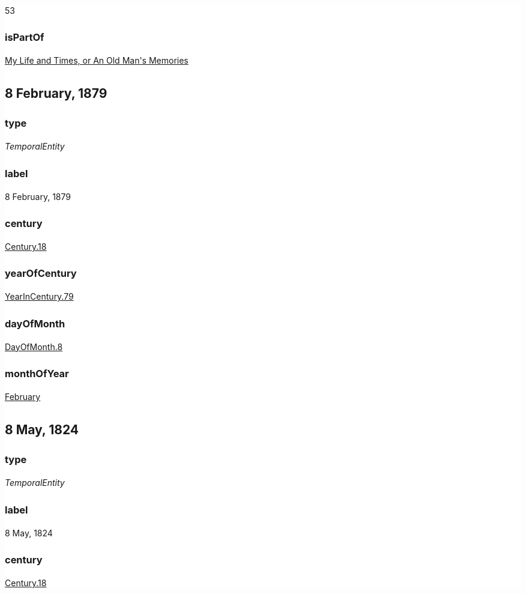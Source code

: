 
53

### isPartOf


[My Life and Times, or An Old Man's Memories](#My-Life-and-Times-or-An-Old-Man's-Memories)

## 8 February, 1879

### type


*TemporalEntity*

### label


8 February, 1879

### century


[Century.18](#Century.18)

### yearOfCentury


[YearInCentury.79](#YearInCentury.79)

### dayOfMonth


[DayOfMonth.8](#DayOfMonth.8)

### monthOfYear


[February](#February)

## 8 May, 1824

### type


*TemporalEntity*

### label


8 May, 1824

### century


[Century.18](#Century.18)
